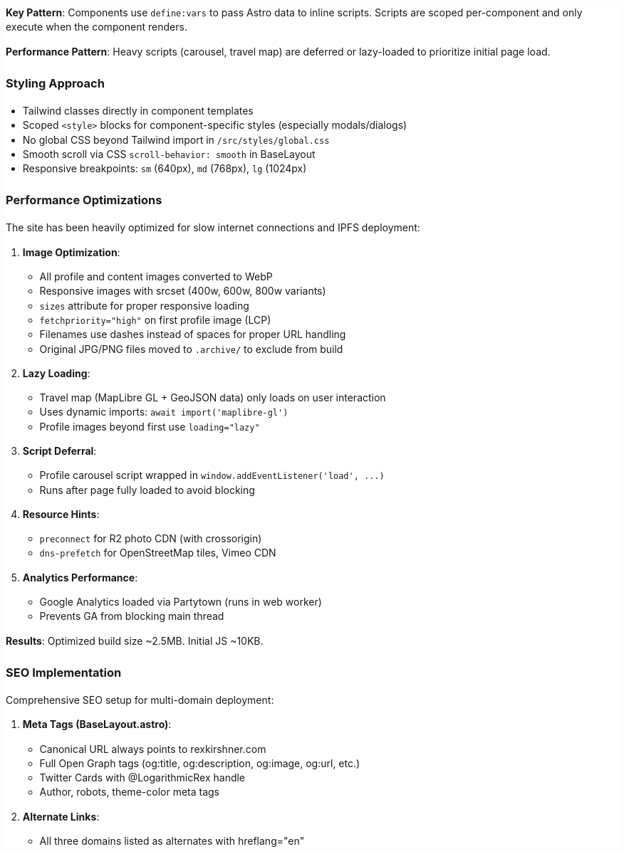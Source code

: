 **Key Pattern**: Components use `define:vars` to pass Astro data to inline scripts. Scripts are scoped per-component and only execute when the component renders.

**Performance Pattern**: Heavy scripts (carousel, travel map) are deferred or lazy-loaded to prioritize initial page load.

### Styling Approach

- Tailwind classes directly in component templates
- Scoped `<style>` blocks for component-specific styles (especially modals/dialogs)
- No global CSS beyond Tailwind import in `/src/styles/global.css`
- Smooth scroll via CSS `scroll-behavior: smooth` in BaseLayout
- Responsive breakpoints: `sm` (640px), `md` (768px), `lg` (1024px)

### Performance Optimizations

The site has been heavily optimized for slow internet connections and IPFS deployment:

1. **Image Optimization**:
   - All profile and content images converted to WebP
   - Responsive images with srcset (400w, 600w, 800w variants)
   - `sizes` attribute for proper responsive loading
   - `fetchpriority="high"` on first profile image (LCP)
   - Filenames use dashes instead of spaces for proper URL handling
   - Original JPG/PNG files moved to `.archive/` to exclude from build

2. **Lazy Loading**:
   - Travel map (MapLibre GL + GeoJSON data) only loads on user interaction
   - Uses dynamic imports: `await import('maplibre-gl')`
   - Profile images beyond first use `loading="lazy"`

3. **Script Deferral**:
   - Profile carousel script wrapped in `window.addEventListener('load', ...)`
   - Runs after page fully loaded to avoid blocking

4. **Resource Hints**:
   - `preconnect` for R2 photo CDN (with crossorigin)
   - `dns-prefetch` for OpenStreetMap tiles, Vimeo CDN

5. **Analytics Performance**:
   - Google Analytics loaded via Partytown (runs in web worker)
   - Prevents GA from blocking main thread

**Results**: Optimized build size ~2.5MB. Initial JS ~10KB.

### SEO Implementation

Comprehensive SEO setup for multi-domain deployment:

1. **Meta Tags (BaseLayout.astro)**:
   - Canonical URL always points to rexkirshner.com
   - Full Open Graph tags (og:title, og:description, og:image, og:url, etc.)
   - Twitter Cards with @LogarithmicRex handle
   - Author, robots, theme-color meta tags

2. **Alternate Links**:
   - All three domains listed as alternates with hreflang="en"
